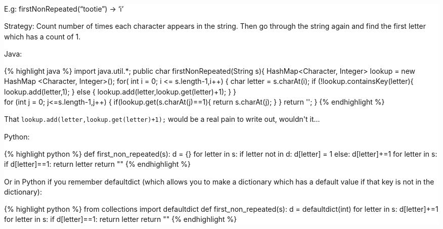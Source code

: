 E.g: firstNonRepeated(“tootie”) -> ‘i’ 

Strategy: Count number of times each character appears in the string. Then go through the string again and find the first letter which has a count of 1. 

Java:

{% highlight java %}
import java.util.*;
public char firstNonRepeated(String s){
	HashMap<Character, Integer> lookup = new HashMap <Character, Integer>();
	for( int i = 0; i <= s.length-1,i++) {
		char letter = s.charAt(i);
		if (!lookup.containsKey(letter){
			lookup.add(letter,1);
		} else {
			lookup.add(letter,lookup.get(letter)+1);
		}
	}	 
	for (int j = 0; j<=s.length-1,j++) {
		if(lookup.get(s.charAt(j)==1){
			return s.charAt(j);
		}
	}
	return ''; 
}
{% endhighlight %}

That `lookup.add(letter,lookup.get(letter)+1);` would be a real pain to write out, wouldn't it...

Python:

{% highlight python %}
def first_non_repeated(s):
	d = {}
	for letter in s:
		if letter not in d: d[letter] = 1
		else: d[letter]+=1
	for letter in s:
		if d[letter]==1: return letter
	return ""
{% endhighlight %}
	
Or in Python if you remember defaultdict (which allows you to make a dictionary which has a default value if that key is not in the dictionary):

{% highlight python %}
from collections import defaultdict
def first_non_repeated(s):
	d = defaultdict(int)
	for letter in s:
		d[letter]+=1
	for letter in s:
		if d[letter]==1: return letter
	return ""
{% endhighlight %}
	